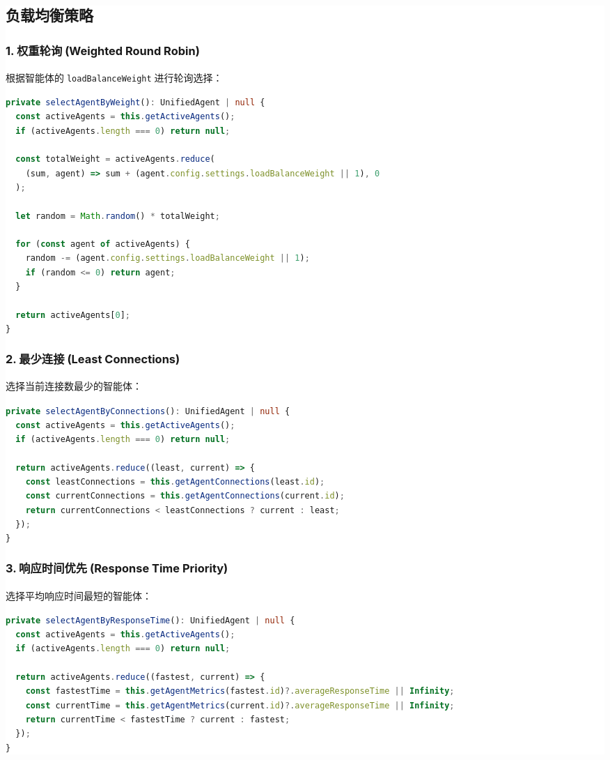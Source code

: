 ## 负载均衡策略

### 1. 权重轮询 (Weighted Round Robin)

根据智能体的 `loadBalanceWeight` 进行轮询选择：

```typescript
private selectAgentByWeight(): UnifiedAgent | null {
  const activeAgents = this.getActiveAgents();
  if (activeAgents.length === 0) return null;

  const totalWeight = activeAgents.reduce(
    (sum, agent) => sum + (agent.config.settings.loadBalanceWeight || 1), 0
  );

  let random = Math.random() * totalWeight;

  for (const agent of activeAgents) {
    random -= (agent.config.settings.loadBalanceWeight || 1);
    if (random <= 0) return agent;
  }

  return activeAgents[0];
}
```

### 2. 最少连接 (Least Connections)

选择当前连接数最少的智能体：

```typescript
private selectAgentByConnections(): UnifiedAgent | null {
  const activeAgents = this.getActiveAgents();
  if (activeAgents.length === 0) return null;

  return activeAgents.reduce((least, current) => {
    const leastConnections = this.getAgentConnections(least.id);
    const currentConnections = this.getAgentConnections(current.id);
    return currentConnections < leastConnections ? current : least;
  });
}
```

### 3. 响应时间优先 (Response Time Priority)

选择平均响应时间最短的智能体：

```typescript
private selectAgentByResponseTime(): UnifiedAgent | null {
  const activeAgents = this.getActiveAgents();
  if (activeAgents.length === 0) return null;

  return activeAgents.reduce((fastest, current) => {
    const fastestTime = this.getAgentMetrics(fastest.id)?.averageResponseTime || Infinity;
    const currentTime = this.getAgentMetrics(current.id)?.averageResponseTime || Infinity;
    return currentTime < fastestTime ? current : fastest;
  });
}
```
